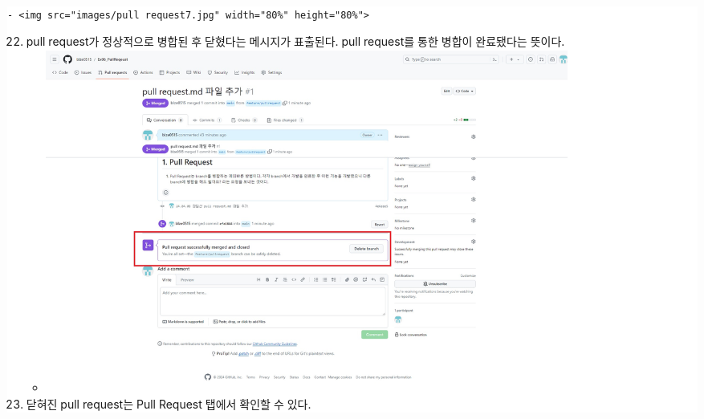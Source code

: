     - <img src="images/pull request7.jpg" width="80%" height="80%">
22. pull request가 정상적으로 병합된 후 닫혔다는 메시지가 표출된다. pull request를 통한 병합이 완료됐다는 뜻이다.
    - <img src="images/pull request8.jpg" width="80%" height="80%">
23. 닫혀진 pull request는 Pull Request 탭에서 확인할 수 있다.